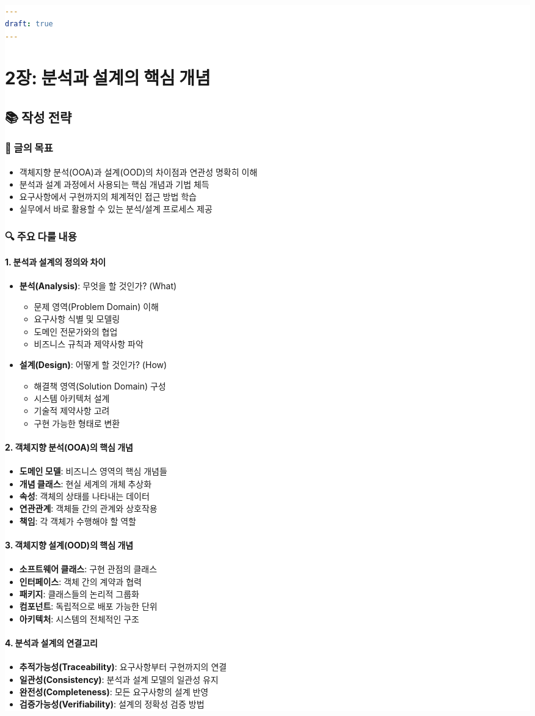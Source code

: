 ```yaml
---
draft: true
---
```

# 2장: 분석과 설계의 핵심 개념

## 📚 작성 전략

### 🎯 글의 목표
- 객체지향 분석(OOA)과 설계(OOD)의 차이점과 연관성 명확히 이해
- 분석과 설계 과정에서 사용되는 핵심 개념과 기법 체득
- 요구사항에서 구현까지의 체계적인 접근 방법 학습
- 실무에서 바로 활용할 수 있는 분석/설계 프로세스 제공

### 🔍 주요 다룰 내용

#### 1. 분석과 설계의 정의와 차이
- **분석(Analysis)**: 무엇을 할 것인가? (What)
  - 문제 영역(Problem Domain) 이해
  - 요구사항 식별 및 모델링
  - 도메인 전문가와의 협업
  - 비즈니스 규칙과 제약사항 파악

- **설계(Design)**: 어떻게 할 것인가? (How)
  - 해결책 영역(Solution Domain) 구성
  - 시스템 아키텍처 설계
  - 기술적 제약사항 고려
  - 구현 가능한 형태로 변환

#### 2. 객체지향 분석(OOA)의 핵심 개념
- **도메인 모델**: 비즈니스 영역의 핵심 개념들
- **개념 클래스**: 현실 세계의 개체 추상화
- **속성**: 객체의 상태를 나타내는 데이터
- **연관관계**: 객체들 간의 관계와 상호작용
- **책임**: 각 객체가 수행해야 할 역할

#### 3. 객체지향 설계(OOD)의 핵심 개념
- **소프트웨어 클래스**: 구현 관점의 클래스
- **인터페이스**: 객체 간의 계약과 협력
- **패키지**: 클래스들의 논리적 그룹화
- **컴포넌트**: 독립적으로 배포 가능한 단위
- **아키텍처**: 시스템의 전체적인 구조

#### 4. 분석과 설계의 연결고리
- **추적가능성(Traceability)**: 요구사항부터 구현까지의 연결
- **일관성(Consistency)**: 분석과 설계 모델의 일관성 유지
- **완전성(Completeness)**: 모든 요구사항의 설계 반영
- **검증가능성(Verifiability)**: 설계의 정확성 검증 방법

